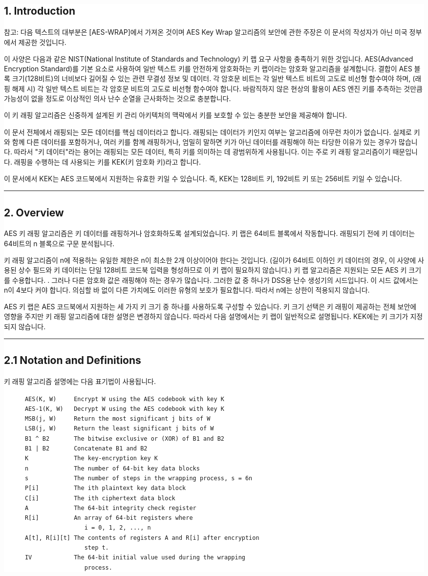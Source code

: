 ## **1. Introduction**

참고: 다음 텍스트의 대부분은 \[AES-WRAP\]에서 가져온 것이며 AES Key Wrap 알고리즘의 보안에 관한 주장은 이 문서의 작성자가 아닌 미국 정부에서 제공한 것입니다.

이 사양은 다음과 같은 NIST\(National Institute of Standards and Technology\) 키 랩 요구 사항을 충족하기 위한 것입니다. AES\(Advanced Encryption Standard\)를 기본 요소로 사용하여 일반 텍스트 키를 안전하게 암호화하는 키 랩이라는 암호화 알고리즘을 설계합니다. 결합이 AES 블록 크기\(128비트\)의 너비보다 길어질 수 있는 관련 무결성 정보 및 데이터. 각 암호문 비트는 각 일반 텍스트 비트의 고도로 비선형 함수여야 하며, \(래핑 해제 시\) 각 일반 텍스트 비트는 각 암호문 비트의 고도로 비선형 함수여야 합니다. 바람직하지 않은 현상의 활용이 AES 엔진 키를 추측하는 것만큼 가능성이 없을 정도로 이상적인 의사 난수 순열을 근사화하는 것으로 충분합니다.

이 키 래핑 알고리즘은 신중하게 설계된 키 관리 아키텍처의 맥락에서 키를 보호할 수 있는 충분한 보안을 제공해야 합니다.

이 문서 전체에서 래핑되는 모든 데이터를 핵심 데이터라고 합니다. 래핑되는 데이터가 키인지 여부는 알고리즘에 아무런 차이가 없습니다. 실제로 키와 함께 다른 데이터를 포함하거나, 여러 키를 함께 래핑하거나, 엄밀히 말하면 키가 아닌 데이터를 래핑해야 하는 타당한 이유가 있는 경우가 많습니다. 따라서 "키 데이터"라는 용어는 래핑되는 모든 데이터, 특히 키를 의미하는 데 광범위하게 사용됩니다. 이는 주로 키 래핑 알고리즘이기 때문입니다. 래핑을 수행하는 데 사용되는 키를 KEK\(키 암호화 키\)라고 합니다.

이 문서에서 KEK는 AES 코드북에서 지원하는 유효한 키일 수 있습니다. 즉, KEK는 128비트 키, 192비트 키 또는 256비트 키일 수 있습니다.

---
## **2. Overview**

AES 키 래핑 알고리즘은 키 데이터를 래핑하거나 암호화하도록 설계되었습니다. 키 랩은 64비트 블록에서 작동합니다. 래핑되기 전에 키 데이터는 64비트의 n 블록으로 구문 분석됩니다.

키 래핑 알고리즘이 n에 적용하는 유일한 제한은 n이 최소한 2개 이상이어야 한다는 것입니다. \(길이가 64비트 이하인 키 데이터의 경우, 이 사양에 사용된 상수 필드와 키 데이터는 단일 128비트 코드북 입력을 형성하므로 이 키 랩이 필요하지 않습니다.\) 키 랩 알고리즘은 지원되는 모든 AES 키 크기를 수용합니다. . 그러나 다른 암호화 값은 래핑해야 하는 경우가 많습니다. 그러한 값 중 하나가 DSS용 난수 생성기의 시드입니다. 이 시드 값에서는 n이 4보다 커야 합니다. 의심할 바 없이 다른 가치에도 이러한 유형의 보호가 필요합니다. 따라서 n에는 상한이 적용되지 않습니다.

AES 키 랩은 AES 코드북에서 지원하는 세 가지 키 크기 중 하나를 사용하도록 구성할 수 있습니다. 키 크기 선택은 키 래핑이 제공하는 전체 보안에 영향을 주지만 키 래핑 알고리즘에 대한 설명은 변경하지 않습니다. 따라서 다음 설명에서는 키 랩이 일반적으로 설명됩니다. KEK에는 키 크기가 지정되지 않습니다.

---
## **2.1 Notation and Definitions**

키 래핑 알고리즘 설명에는 다음 표기법이 사용됩니다.

```text
      AES(K, W)     Encrypt W using the AES codebook with key K
      AES-1(K, W)   Decrypt W using the AES codebook with key K
      MSB(j, W)     Return the most significant j bits of W
      LSB(j, W)     Return the least significant j bits of W
      B1 ^ B2       The bitwise exclusive or (XOR) of B1 and B2
      B1 | B2       Concatenate B1 and B2
      K             The key-encryption key K
      n             The number of 64-bit key data blocks
      s             The number of steps in the wrapping process, s = 6n
      P[i]          The ith plaintext key data block
      C[i]          The ith ciphertext data block
      A             The 64-bit integrity check register
      R[i]          An array of 64-bit registers where
                       i = 0, 1, 2, ..., n
      A[t], R[i][t] The contents of registers A and R[i] after encryption
                       step t.
      IV            The 64-bit initial value used during the wrapping
                       process.
```
